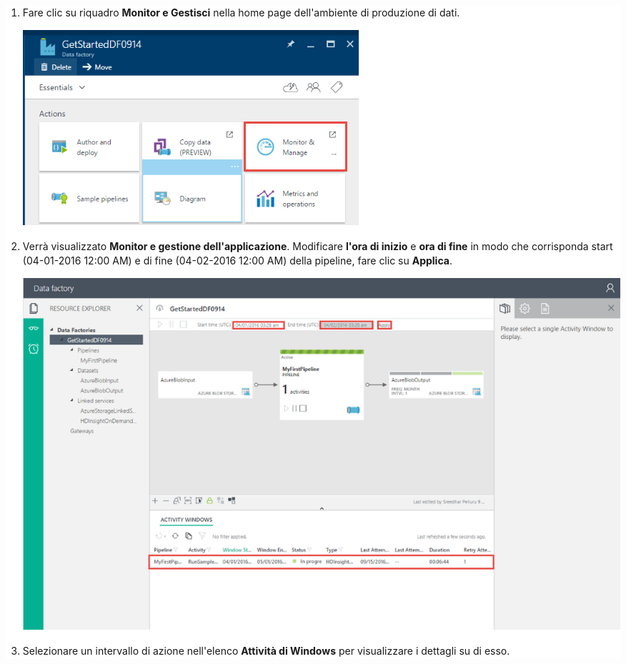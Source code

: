 1. Fare clic su riquadro **Monitor e Gestisci** nella home page dell'ambiente di produzione di dati.

    ![Monitorare e gestire riquadro](./media/data-factory-build-your-first-pipeline-using-editor/monitor-and-manage-tile.png) 
2. Verrà visualizzato **Monitor e gestione dell'applicazione**. Modificare **l'ora di inizio** e **ora di fine** in modo che corrisponda start (04-01-2016 12:00 AM) e di fine (04-02-2016 12:00 AM) della pipeline, fare clic su **Applica**.

    ![Monitorare e gestire App](./media/data-factory-build-your-first-pipeline-using-editor/monitor-and-manage-app.png) 
3. Selezionare un intervallo di azione nell'elenco **Attività di Windows** per visualizzare i dettagli su di esso. 